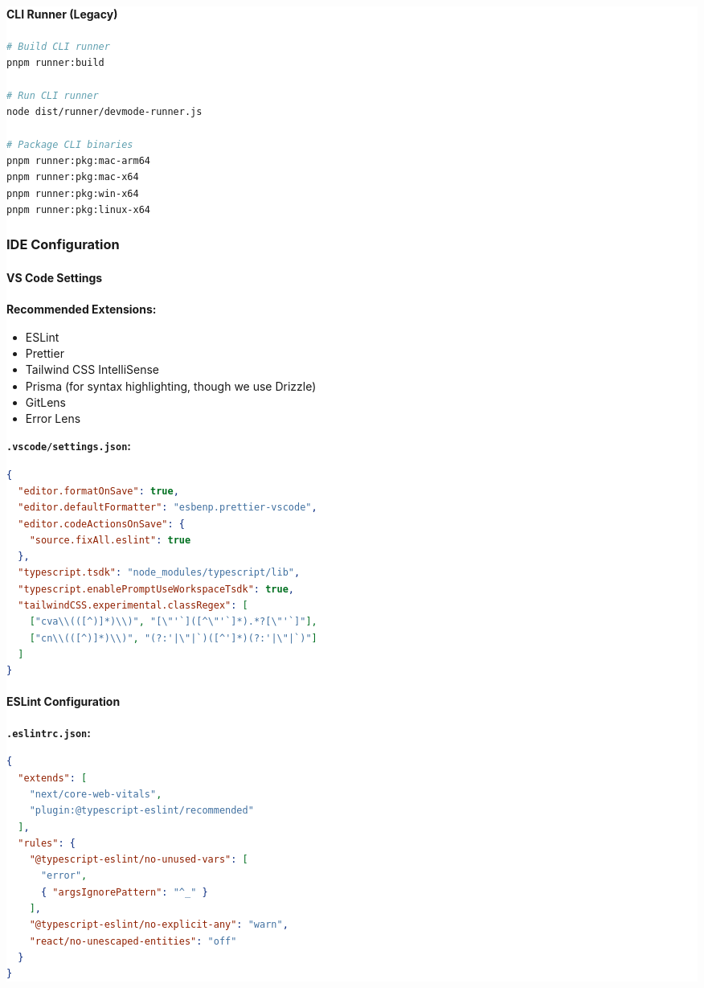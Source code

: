 #### CLI Runner (Legacy)

```bash
# Build CLI runner
pnpm runner:build

# Run CLI runner
node dist/runner/devmode-runner.js

# Package CLI binaries
pnpm runner:pkg:mac-arm64
pnpm runner:pkg:mac-x64
pnpm runner:pkg:win-x64
pnpm runner:pkg:linux-x64
```

### IDE Configuration

#### VS Code Settings

**Recommended Extensions:**
- ESLint
- Prettier
- Tailwind CSS IntelliSense
- Prisma (for syntax highlighting, though we use Drizzle)
- GitLens
- Error Lens

**`.vscode/settings.json`:**
```json
{
  "editor.formatOnSave": true,
  "editor.defaultFormatter": "esbenp.prettier-vscode",
  "editor.codeActionsOnSave": {
    "source.fixAll.eslint": true
  },
  "typescript.tsdk": "node_modules/typescript/lib",
  "typescript.enablePromptUseWorkspaceTsdk": true,
  "tailwindCSS.experimental.classRegex": [
    ["cva\\(([^)]*)\\)", "[\"'`]([^\"'`]*).*?[\"'`]"],
    ["cn\\(([^)]*)\\)", "(?:'|\"|`)([^']*)(?:'|\"|`)"]
  ]
}
```

#### ESLint Configuration

**`.eslintrc.json`:**
```json
{
  "extends": [
    "next/core-web-vitals",
    "plugin:@typescript-eslint/recommended"
  ],
  "rules": {
    "@typescript-eslint/no-unused-vars": [
      "error",
      { "argsIgnorePattern": "^_" }
    ],
    "@typescript-eslint/no-explicit-any": "warn",
    "react/no-unescaped-entities": "off"
  }
}
```
